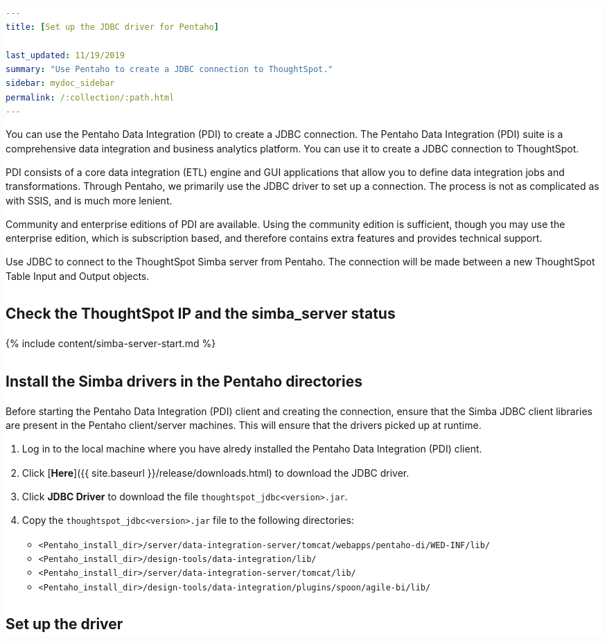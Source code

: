 ```yaml
---
title: [Set up the JDBC driver for Pentaho]

last_updated: 11/19/2019
summary: "Use Pentaho to create a JDBC connection to ThoughtSpot."
sidebar: mydoc_sidebar
permalink: /:collection/:path.html
---
```


You can use the Pentaho Data Integration (PDI) to create a JDBC connection. The
Pentaho Data Integration (PDI) suite is a comprehensive data integration and
business analytics platform. You can use it to create a JDBC connection to
ThoughtSpot.

PDI consists of a core data integration (ETL) engine and GUI applications that
allow you to define data integration jobs and transformations. Through Pentaho,
we primarily use the JDBC driver to set up a connection. The process is not as
complicated as with SSIS, and is much more lenient.

Community and enterprise editions of PDI are available. Using the community
edition is sufficient, though you may use the enterprise edition, which is
subscription based, and therefore contains extra features and provides technical
support.

Use JDBC to connect to the ThoughtSpot Simba server from Pentaho. The connection will
be made between a new ThoughtSpot Table Input and Output objects.

## Check the ThoughtSpot IP and the simba_server status

{% include content/simba-server-start.md %}

## Install the Simba drivers in the Pentaho directories

Before starting the Pentaho Data Integration (PDI) client and creating the
connection, ensure that the Simba JDBC client libraries are present in the
Pentaho client/server machines. This will ensure that the drivers picked up at
runtime.

1. Log in to the local machine where you have alredy installed the Pentaho Data Integration (PDI) client.
2. Click [**Here**]({{ site.baseurl }}/release/downloads.html) to download the JDBC driver.
3. Click **JDBC Driver** to download the file `thoughtspot_jdbc<version>.jar`.
4. Copy the `thoughtspot_jdbc<version>.jar` file to the following directories:

    -   `<Pentaho_install_dir>/server/data-integration-server/tomcat/webapps/pentaho-di/WED-INF/lib/`
    -   `<Pentaho_install_dir>/design-tools/data-integration/lib/`
    -   `<Pentaho_install_dir>/server/data-integration-server/tomcat/lib/`
    -   `<Pentaho_install_dir>/design-tools/data-integration/plugins/spoon/agile-bi/lib/`


## Set up the driver
